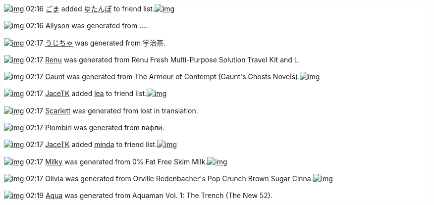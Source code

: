 [![img](http://img191.imageshack.us/img191/3708/19rk.jpg)](http://www.barcodekanojo.com/user/284346/%E3%81%94%E3%81%BE) 02:16 [ごま](http://www.barcodekanojo.com/user/284346/%E3%81%94%E3%81%BE) added [ゆたんぽ](http://www.barcodekanojo.com/kanojo/2261202/%E3%82%86%E3%81%9F%E3%82%93%E3%81%BD) to friend list.[![img](http://img40.imageshack.us/img40/561/iu6c.png)](http://www.barcodekanojo.com/kanojo/2261202/%E3%82%86%E3%81%9F%E3%82%93%E3%81%BD) 

[![img](http://img28.imageshack.us/img28/341/s4n9.png)](http://www.barcodekanojo.com/kanojo/2634711/Allyson) 02:16 [Allyson](http://www.barcodekanojo.com/kanojo/2634711/Allyson) was generated from ....

[![img](http://img15.imageshack.us/img15/3126/uczp.png)](http://www.barcodekanojo.com/kanojo/2634712/%E3%81%86%E3%81%98%E3%81%A1%E3%82%83) 02:17 [うじちゃ](http://www.barcodekanojo.com/kanojo/2634712/%E3%81%86%E3%81%98%E3%81%A1%E3%82%83) was generated from 宇治茶.

[![img](http://img845.imageshack.us/img845/4957/ck3j.png)](http://www.barcodekanojo.com/kanojo/2634713/Renu) 02:17 [Renu](http://www.barcodekanojo.com/kanojo/2634713/Renu) was generated from Renu Fresh Multi-Purpose Solution Travel Kit and L.

[![img](http://img18.imageshack.us/img18/6496/odm6.png)](http://www.barcodekanojo.com/kanojo/2634714/Gaunt) 02:17 [Gaunt](http://www.barcodekanojo.com/kanojo/2634714/Gaunt) was generated from The Armour of Contempt (Gaunt's Ghosts Novels).[![img](http://img689.imageshack.us/img689/5682/ffoe.jpg)](http://www.barcodekanojo.com/product_images/barcode/5130922/1384794988/50x50xThe,P20Armour,P20of,P20Contempt,P20,P28Gaunt,P27s,P20Ghosts,P20Novels,P29.jpg,qw=88,ah=88.pagespeed.ic.YFzUy_0-BS.jpg) 

[![img](http://img837.imageshack.us/img837/2683/q5ss.jpg)](http://www.barcodekanojo.com/user/405680/JaceTK) 02:17 [JaceTK](http://www.barcodekanojo.com/user/405680/JaceTK) added [lea](http://www.barcodekanojo.com/kanojo/2526082/lea) to friend list.[![img](http://img689.imageshack.us/img689/862/jrkz.png)](http://www.barcodekanojo.com/kanojo/2526082/lea) 

[![img](http://img209.imageshack.us/img209/8262/wrmj.png)](http://www.barcodekanojo.com/kanojo/2634715/Scarlett) 02:17 [Scarlett](http://www.barcodekanojo.com/kanojo/2634715/Scarlett) was generated from lost in translation.

[![img](http://img7.imageshack.us/img7/8810/6ydq.png)](http://www.barcodekanojo.com/kanojo/2634716/Plombiri) 02:17 [Plombiri](http://www.barcodekanojo.com/kanojo/2634716/Plombiri) was generated from вафли.

[![img](http://img824.imageshack.us/img824/5697/zqr6.jpg)](http://www.barcodekanojo.com/user/405680/JaceTK) 02:17 [JaceTK](http://www.barcodekanojo.com/user/405680/JaceTK) added [minda](http://www.barcodekanojo.com/kanojo/2526075/minda) to friend list.[![img](http://img577.imageshack.us/img577/4706/xljb.png)](http://www.barcodekanojo.com/kanojo/2526075/minda) 

[![img](http://img845.imageshack.us/img845/1066/tje6.png)](http://www.barcodekanojo.com/kanojo/2634717/Milky) 02:17 [Milky](http://www.barcodekanojo.com/kanojo/2634717/Milky) was generated from 0% Fat Free Skim Milk.[![img](http://img842.imageshack.us/img842/3759/way3.jpg)](http://www.barcodekanojo.com/product_images/barcode/1880525/1298791520/Fat%20Free%20Milk.jpg) 

[![img](http://img35.imageshack.us/img35/6692/ahhg.png)](http://www.barcodekanojo.com/kanojo/2634718/Olivia) 02:17 [Olivia](http://www.barcodekanojo.com/kanojo/2634718/Olivia) was generated from Orville Redenbacher's Pop Crunch Brown Sugar Cinna.[![img](http://img850.imageshack.us/img850/873/oqt1.jpg)](http://www.barcodekanojo.com/product_images/barcode/5130928/1384795071/Orville%20Redenbacher%27s%20Pop%20Crunch%20Brown%20Sugar%20Cinna.jpg) 

[![img](http://img18.imageshack.us/img18/3824/ualu.png)](http://www.barcodekanojo.com/kanojo/2634719/Aqua) 02:19 [Aqua](http://www.barcodekanojo.com/kanojo/2634719/Aqua) was generated from Aquaman Vol. 1: The Trench (The New 52).
